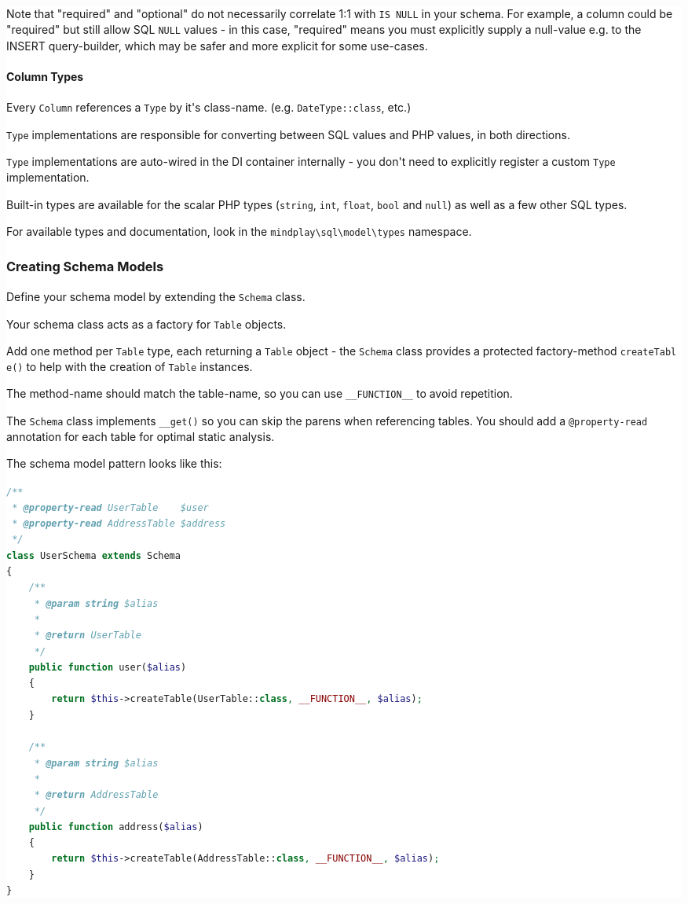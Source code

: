 Note that "required" and "optional" do not necessarily correlate 1:1 with `IS NULL` in your schema.
For example, a column could be "required" but still allow SQL `NULL` values - in this case, "required"
means you must explicitly supply a null-value e.g. to the INSERT query-builder, which may be safer and
more explicit for some use-cases.

#### Column Types

Every `Column` references a `Type` by it's class-name. (e.g. `DateType::class`, etc.)

`Type` implementations are responsible for converting between SQL values and PHP values, in both directions.

`Type` implementations are auto-wired in the DI container internally - you don't need to explicitly
register a custom `Type` implementation.

Built-in types are available for the scalar PHP types (`string`, `int`, `float`, `bool` and `null`) as well
as a few other SQL types.

For available types and documentation, look in the `mindplay\sql\model\types` namespace.

### Creating Schema Models

Define your schema model by extending the `Schema` class.

Your schema class acts as a factory for `Table` objects.

Add one method per `Table` type, each returning a `Table` object - the `Schema` class provides a
protected factory-method `createTable()` to help with the creation of `Table` instances.

The method-name should match the table-name, so you can use `__FUNCTION__` to avoid repetition.

The `Schema` class implements `__get()` so you can skip the parens when referencing tables.
You should add a `@property-read` annotation for each table for optimal static analysis.

The schema model pattern looks like this:

```php
/**
 * @property-read UserTable    $user
 * @property-read AddressTable $address
 */
class UserSchema extends Schema
{
    /**
     * @param string $alias
     * 
     * @return UserTable
     */
    public function user($alias)
    {
        return $this->createTable(UserTable::class, __FUNCTION__, $alias);
    }

    /**
     * @param string $alias
     * 
     * @return AddressTable
     */
    public function address($alias)
    {
        return $this->createTable(AddressTable::class, __FUNCTION__, $alias);
    }
}
```
